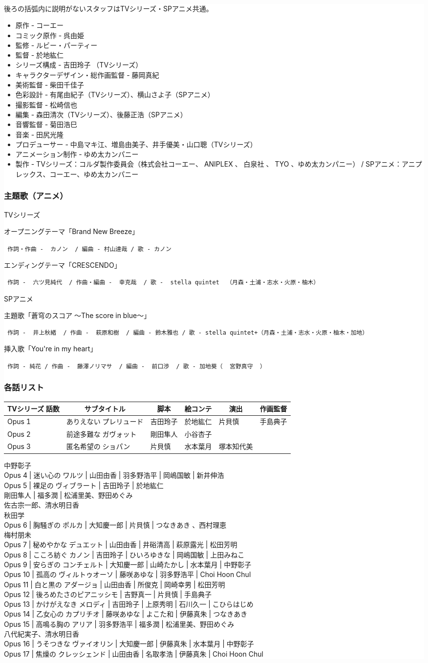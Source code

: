 後ろの括弧内に説明がないスタッフはTVシリーズ・SPアニメ共通。

  * 原作 -  コーエー 
  * コミック原作 - 呉由姫 
  * 監修 -  ルビー・パーティー 
  * 監督 -  於地紘仁 
  * シリーズ構成 -  吉田玲子  （TVシリーズ） 
  * キャラクターデザイン・総作画監督 -  藤岡真紀 
  * 美術監督 - 柴田千佳子 
  * 色彩設計 - 有尾由紀子（TVシリーズ）、横山さよ子（SPアニメ） 
  * 撮影監督 - 松崎信也 
  * 編集 - 森田清次（TVシリーズ）、後藤正浩（SPアニメ） 
  * 音響監督 -  菊田浩巳 
  * 音楽 - 田尻光隆 
  * プロデューサー - 中島マキ江、増島由美子、井手優美・山口聰（TVシリーズ） 
  * アニメーション制作 -  ゆめ太カンパニー 
  * 製作 - TVシリーズ：コルダ製作委員会（株式会社コーエー、  ANIPLEX  、  白泉社  、  TYO  、ゆめ太カンパニー） / SPアニメ：アニプレックス、コーエー、ゆめ太カンパニー 

###  主題歌（アニメ）  

TVシリーズ

    

オープニングテーマ「Brand New Breeze」

     作詞・作曲 -  カノン  / 編曲 - 村山達哉 / 歌 - カノン 
エンディングテーマ「CRESCENDO」

     作詞 -  六ツ見純代  / 作曲・編曲 -  幸克哉  / 歌 -  stella quintet  （月森・土浦・志水・火原・柚木） 
    
SPアニメ

    

主題歌「蒼穹のスコア 〜The score in blue〜」

     作詞 -  井上秋緒  / 作曲 -  萩原和樹  / 編曲 - 鈴木雅也 / 歌 - stella quintet+（月森・土浦・志水・火原・柚木・加地） 
挿入歌「You're in my heart」

     作詞 - 純花 / 作曲 -  藤澤ノリマサ  / 編曲 -  前口渉  / 歌 - 加地葵（  宮野真守  ） 

###  各話リスト  

TVシリーズ  話数  |  サブタイトル  |  脚本  |  絵コンテ  |  演出  |  作画監督   
---|---|---|---|---|---  
Opus 1  |  ありえない  プレリュード  |  吉田玲子  |  於地紘仁  |  片貝慎  |  手島典子   
Opus 2  |  前途多難な  ガヴォット  |  剛田隼人  |  小谷杏子   
Opus 3  |  匿名希望の  ショパン  |  片貝慎  |  水本葉月  |  塚本知代美   
中野彰子  
Opus 4  |  迷い心の  ワルツ  |  山田由香  |  羽多野浩平  |  岡嶋国敏  |  新井伸浩   
Opus 5  |  裸足の  ヴィブラート  |  吉田玲子  |  於地紘仁   
剛田隼人  |  福多潤  |  松浦里美、野田めぐみ   
佐古宗一郎、清水明日香  
秋田学  
Opus 6  |  胸騒ぎの  ポルカ  |  大知慶一郎  |  片貝慎  |  つなきあき  、西村理恵   
梅村朋未  
Opus 7  |  秘めやかな  デュエット  |  山田由香  |  井硲清高  |  萩原露光  |  松田芳明   
Opus 8  |  こころ紡ぐ  カノン  |  吉田玲子  |  ひいろゆきな  |  岡嶋国敏  |  上田みねこ   
Opus 9  |  安らぎの  コンチェルト  |  大知慶一郎  |  山崎たかし  |  水本葉月  |  中野彰子   
Opus 10  |  孤高の  ヴィルトゥオーソ  |  藤咲あゆな  |  羽多野浩平  |  Choi Hoon Chul   
Opus 11  |  白と黒の  アダージョ  |  山田由香  |  所俊克  |  岡崎幸男  |  松田芳明   
Opus 12  |  後ろめたさのピアニッシモ  |  吉野真一  |  片貝慎  |  手島典子   
Opus 13  |  かけがえなき  メロディ  |  吉田玲子  |  上原秀明  |  石川久一  |  こひらはじめ   
Opus 14  |  乙女心の  カプリチオ  |  藤咲あゆな  |  よこた和  |  伊藤真朱  |  つなきあき   
Opus 15  |  高鳴る胸の  アリア  |  羽多野浩平  |  福多潤  |  松浦里美、野田めぐみ   
八代紀実子、清水明日香  
Opus 16  |  うそつきな  ヴァイオリン  |  大知慶一郎  |  伊藤真朱  |  水本葉月  |  中野彰子   
Opus 17  |  焦燥の  クレッシェンド  |  山田由香  |  名取孝浩  |  伊藤真朱  |  Choi Hoon Chul   